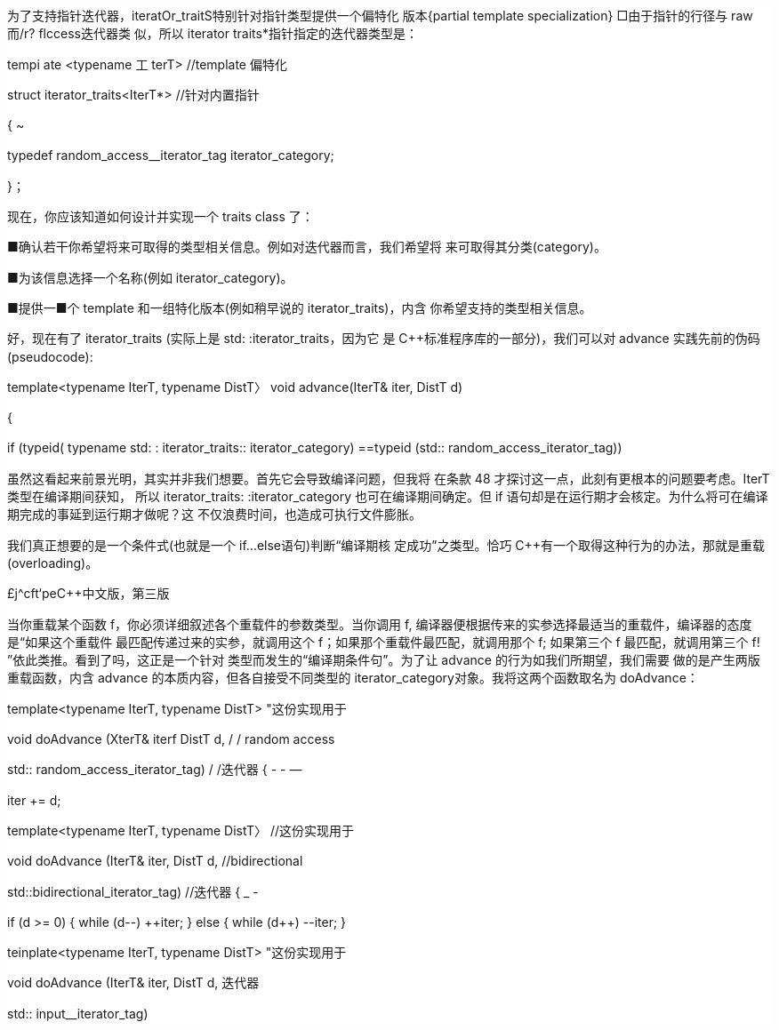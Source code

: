 为了支持指针迭代器，iteratOr_traitS特别针对指针类型提供一个偏特化 版本{partial template specialization} □由于指针的行径与 raw 而/r? flccess迭代器类 似，所以 iterator traits*指针指定的迭代器类型是：

tempi ate <typename 工 terT>    //template 偏特化

struct iterator_traits<IterT*>    //针对内置指针

{ ~

typedef random_access__iterator_tag iterator_category;

}；

现在，你应该知道如何设计并实现一个 traits class 了：

■确认若干你希望将来可取得的类型相关信息。例如对迭代器而言，我们希望将 来可取得其分类(category)。

■为该信息选择一个名称(例如 iterator_category)。

■提供一■个 template 和一组特化版本(例如稍早说的 iterator_traits)，内含 你希望支持的类型相关信息。

好，现在有了 iterator_traits (实际上是 std: :iterator_traits，因为它 是 C++标准程序库的一部分)，我们可以对 advance 实践先前的伪码(pseudocode):

template<typename IterT, typename DistT〉 void advance(IterT& iter, DistT d)

{

if (typeid( typename std: : iterator_traits<IterT>:: iterator_category) ==typeid (std:: random_access_iterator_tag))

虽然这看起来前景光明，其实并非我们想要。首先它会导致编译问题，但我将 在条款 48 才探讨这一点，此刻有更根本的问题要考虑。IterT类型在编译期间获知， 所以 iterator_traits<IterT>: :iterator_category 也可在编译期间确定。但 if 语句却是在运行期才会核定。为什么将可在编译期完成的事延到运行期才做呢？这 不仅浪费时间，也造成可执行文件膨胀。

我们真正想要的是一个条件式(也就是一个 if...else语句)判断“编译期核 定成功”之类型。恰巧 C++有一个取得这种行为的办法，那就是重载(overloading)。

£j^cft‘peC++中文版，第三版

当你重载某个函数 f，你必须详细叙述各个重载件的参数类型。当你调用 f, 编译器便根据传来的实参选择最适当的重载件，编译器的态度是“如果这个重载件 最匹配传递过来的实参，就调用这个 f；如果那个重载件最匹配，就调用那个 f; 如果第三个 f 最匹配，就调用第三个 f! ”依此类推。看到了吗，这正是一个针对 类型而发生的“编译期条件句”。为了让 advance 的行为如我们所期望，我们需要 做的是产生两版重载函数，内含 advance 的本质内容，但各自接受不同类型的 iterator_category对象。我将这两个函数取名为 doAdvance：

template<typename IterT, typename DistT>    "这份实现用于

void doAdvance (XterT& iterf DistT d,    / / random access

std:: random_access_iterator_tag) / /迭代器 { - - —

iter += d;

template<typename IterT, typename DistT〉    //这份实现用于

void doAdvance (IterT& iter, DistT d,    //bidirectional

std::bidirectional_iterator_tag) //迭代器 { _ -

if (d >= 0) { while (d--) ++iter; } else { while (d++) --iter; }

teinplate<typename IterT, typename DistT>    "这份实现用于

void doAdvance (IterT& iter, DistT d,    迭代器

std:: input__iterator_tag)
